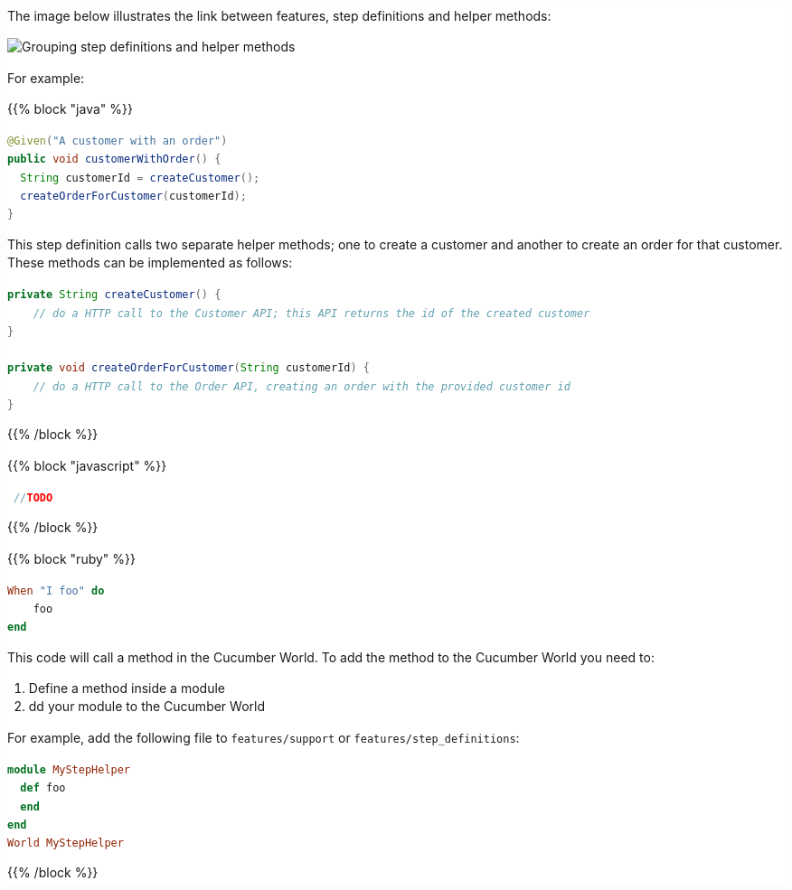 The image below illustrates the link between features, step definitions and helper methods:

![Grouping step definitions and helper methods](/img/grouping-step-defs-and-helpers.png)

For example:

{{% block "java" %}} 
```java
@Given("A customer with an order")
public void customerWithOrder() {
  String customerId = createCustomer();
  createOrderForCustomer(customerId);
}
```
This step definition calls two separate helper methods; one to create a customer and another to create an order for that
customer. These methods can be implemented as follows:

```java
private String createCustomer() {
    // do a HTTP call to the Customer API; this API returns the id of the created customer
}

private void createOrderForCustomer(String customerId) {
    // do a HTTP call to the Order API, creating an order with the provided customer id
}
```
{{% /block %}}

{{% block "javascript" %}}
```javascript
 //TODO
```
{{% /block %}}

{{% block "ruby" %}} 
```ruby
When "I foo" do
    foo
end
```
This code will call a method in the Cucumber World. To add the method to the Cucumber World you need to: 
1. Define a method inside a module 
2. dd your module to the Cucumber World

For example, add the following file to `features/support` or `features/step_definitions`:
```ruby
module MyStepHelper
  def foo
  end
end
World MyStepHelper
```
{{% /block %}}
